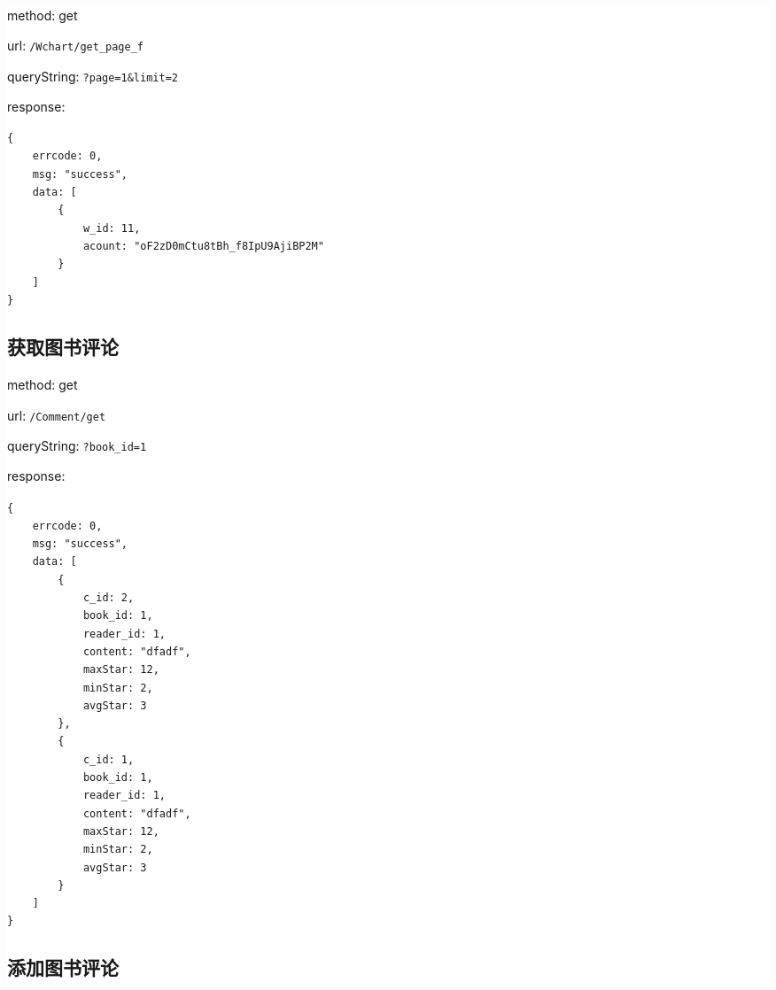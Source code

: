 method: get

url: `/Wchart/get_page_f`

queryString: `?page=1&limit=2`

response:
```
{
    errcode: 0,
    msg: "success",
    data: [
        {
            w_id: 11,
            acount: "oF2zD0mCtu8tBh_f8IpU9AjiBP2M"
        }
    ]
}
```

## 获取图书评论

method: get

url: `/Comment/get`

queryString: `?book_id=1`

response:
```
{
    errcode: 0,
    msg: "success",
    data: [
        {
            c_id: 2,
            book_id: 1,
            reader_id: 1,
            content: "dfadf",
            maxStar: 12,
            minStar: 2,
            avgStar: 3
        },
        {
            c_id: 1,
            book_id: 1,
            reader_id: 1,
            content: "dfadf",
            maxStar: 12,
            minStar: 2,
            avgStar: 3
        }
    ]
}
```
## 添加图书评论
